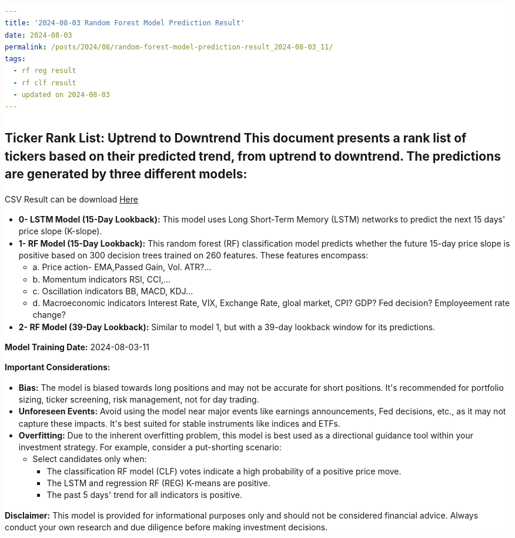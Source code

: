 ```yaml
---
title: '2024-08-03 Random Forest Model Prediction Result'
date: 2024-08-03
permalink: /posts/2024/08/random-forest-model-prediction-result_2024-08-03_11/
tags:
  - rf reg result
  - rf clf result
  - updated on 2024-08-03
---
```

## Ticker Rank List: Uptrend to Downtrend This document presents a rank list of tickers based on their predicted trend, from uptrend to downtrend. The predictions are generated by three different models:
 CSV Result can be download [ Here ](https://cliffordhu.github.io/images/2024-08-03-random-forest-model-prediction-result_2024-08-03_11.csv) 

* **0- LSTM Model (15-Day Lookback):** This model uses Long Short-Term Memory (LSTM) networks to predict the next 15 days' price slope (K-slope). 
* **1- RF Model (15-Day Lookback):** This random forest (RF) classification model predicts whether the future 15-day price slope is positive based on 300 decision trees trained on 260 features. These features encompass: 
     * a. Price action- EMA,Passed Gain, Vol. ATR?...  
     * b. Momentum indicators  RSI, CCI,...  
     * c. Oscillation indicators  BB, MACD, KDJ... 
     * d. Macroeconomic indicators Interest Rate, VIX, Exchange Rate, gloal market, CPI? GDP? Fed decision? Employeement rate change? 
 * **2- RF Model (39-Day Lookback):** Similar to model 1, but with a 39-day lookback window for its predictions. 

 **Model Training Date:** 2024-08-03-11 
 
 **Important Considerations:** 
 
 * **Bias:** The model is biased towards long positions and may not be accurate for short positions. It's recommended for portfolio sizing, ticker screening, risk management, not for day trading.
 * **Unforeseen Events:** Avoid using the model near major events like earnings announcements, Fed decisions, etc., as it may not capture these impacts. It's best suited for stable instruments like indices and ETFs.
 * **Overfitting:** Due to the inherent overfitting problem, this model is best used as a directional guidance tool within your investment strategy. For example, consider a put-shorting scenario:
     * Select candidates only when: 
         * The classification RF model (CLF) votes indicate a high probability of a positive price move.
         * The LSTM and regression RF (REG) K-means are positive. 
         * The past 5 days' trend for all indicators is positive. 
 
 **Disclaimer:** This model is provided for informational purposes only and should not be considered financial advice. Always conduct your own research and due diligence before making investment decisions.


